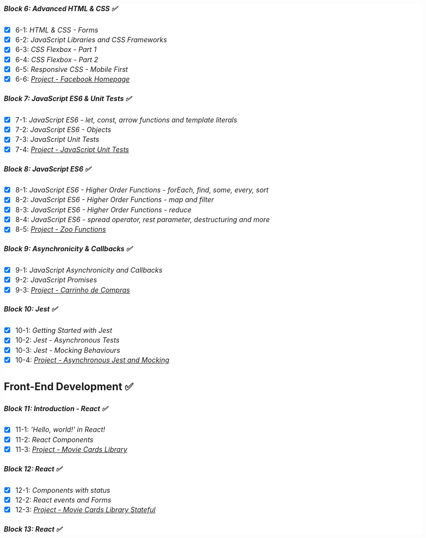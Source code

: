 ##### Block 6: Advanced HTML & CSS :white_check_mark:

- [X] 6-1: _HTML & CSS - Forms_
- [X] 6-2: _JavaScript Libraries and CSS Frameworks_
- [X] 6-3: _CSS Flexbox - Part 1_
- [X] 6-4: _CSS Flexbox - Part 2_
- [X] 6-5: _Responsive CSS - Mobile First_
- [X] 6-6: _[Project - Facebook Homepage]()_

##### Block 7: JavaScript ES6 & Unit Tests :white_check_mark:

- [X] 7-1: _JavaScript ES6 - let, const, arrow functions and template literals_
- [X] 7-2: _JavaScript ES6 - Objects_
- [X] 7-3: _JavaScript Unit Tests_
- [X] 7-4: _[Project - JavaScript Unit Tests]()_

##### Block 8: JavaScript ES6 :white_check_mark:

- [X] 8-1: _JavaScript ES6 - Higher Order Functions - forEach, find, some, every, sort_
- [X] 8-2: _JavaScript ES6 - Higher Order Functions - map and filter_
- [X] 8-3: _JavaScript ES6 - Higher Order Functions - reduce_
- [X] 8-4: _JavaScript ES6 - spread operator, rest parameter, destructuring and more_
- [X] 8-5: _[Project - Zoo Functions]()_

##### Block 9: Asynchronicity & Callbacks :white_check_mark:

- [X] 9-1: _JavaScript Asynchronicity and Callbacks_
- [X] 9-2: _JavaScript Promises_
- [X] 9-3: _[Project - Carrinho de Compras]()_

##### Block 10: Jest :white_check_mark:

- [X] 10-1: _Getting Started with Jest_
- [X] 10-2: _Jest - Asynchronous Tests_
- [X] 10-3: _Jest - Mocking Behaviours_
- [X] 10-4: _[Project - Asynchronous Jest and Mocking]()_

## Front-End Development ✅

##### Block 11: Introduction - React :white_check_mark:

- [X] 11-1: _'Hello, world!' in React!_
- [X] 11-2: _React Components_
- [X] 11-3: _[Project - Movie Cards Library]()_

##### Block 12: React :white_check_mark:

- [X] 12-1: _Components with status_
- [X] 12-2: _React events and Forms_
- [X] 12-3: _[Project - Movie Cards Library Stateful]()_

##### Block 13: React :white_check_mark:

